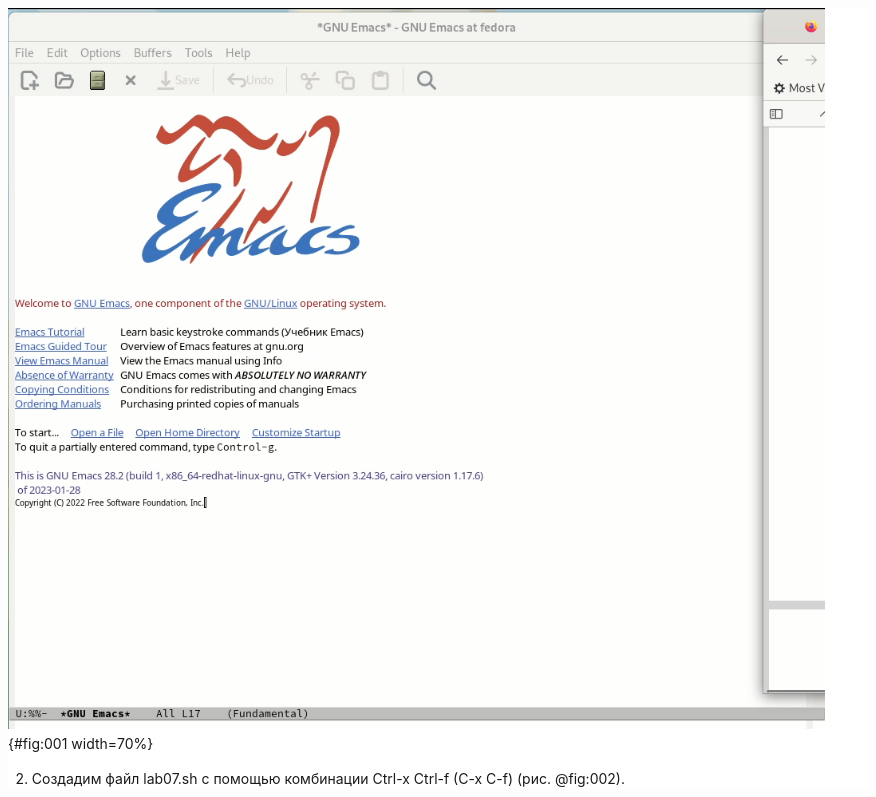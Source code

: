 ![Редактор emacs](image/1.png){#fig:001 width=70%}

2. Создадим файл lab07.sh с помощью комбинации Ctrl-x Ctrl-f (C-x C-f) (рис. @fig:002).
